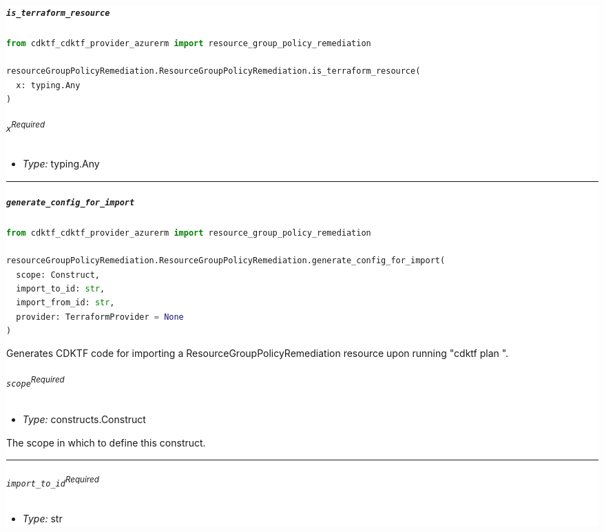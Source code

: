 ##### `is_terraform_resource` <a name="is_terraform_resource" id="@cdktf/provider-azurerm.resourceGroupPolicyRemediation.ResourceGroupPolicyRemediation.isTerraformResource"></a>

```python
from cdktf_cdktf_provider_azurerm import resource_group_policy_remediation

resourceGroupPolicyRemediation.ResourceGroupPolicyRemediation.is_terraform_resource(
  x: typing.Any
)
```

###### `x`<sup>Required</sup> <a name="x" id="@cdktf/provider-azurerm.resourceGroupPolicyRemediation.ResourceGroupPolicyRemediation.isTerraformResource.parameter.x"></a>

- *Type:* typing.Any

---

##### `generate_config_for_import` <a name="generate_config_for_import" id="@cdktf/provider-azurerm.resourceGroupPolicyRemediation.ResourceGroupPolicyRemediation.generateConfigForImport"></a>

```python
from cdktf_cdktf_provider_azurerm import resource_group_policy_remediation

resourceGroupPolicyRemediation.ResourceGroupPolicyRemediation.generate_config_for_import(
  scope: Construct,
  import_to_id: str,
  import_from_id: str,
  provider: TerraformProvider = None
)
```

Generates CDKTF code for importing a ResourceGroupPolicyRemediation resource upon running "cdktf plan <stack-name>".

###### `scope`<sup>Required</sup> <a name="scope" id="@cdktf/provider-azurerm.resourceGroupPolicyRemediation.ResourceGroupPolicyRemediation.generateConfigForImport.parameter.scope"></a>

- *Type:* constructs.Construct

The scope in which to define this construct.

---

###### `import_to_id`<sup>Required</sup> <a name="import_to_id" id="@cdktf/provider-azurerm.resourceGroupPolicyRemediation.ResourceGroupPolicyRemediation.generateConfigForImport.parameter.importToId"></a>

- *Type:* str
